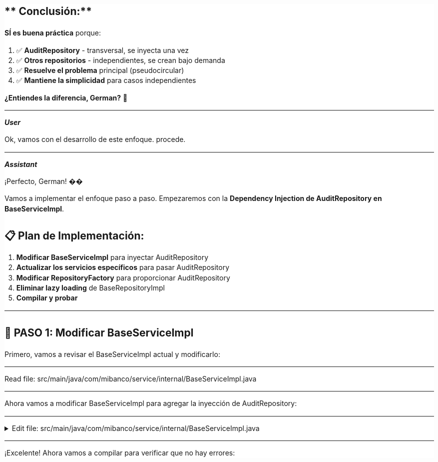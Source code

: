 ## ** Conclusión:**

**SÍ es buena práctica** porque:

1. ✅ **AuditRepository** - transversal, se inyecta una vez
2. ✅ **Otros repositorios** - independientes, se crean bajo demanda
3. ✅ **Resuelve el problema** principal (pseudocircular)
4. ✅ **Mantiene la simplicidad** para casos independientes

**¿Entiendes la diferencia, German?** 🤔

---

_**User**_

Ok, vamos con el desarrollo de este enfoque. procede.

---

_**Assistant**_

¡Perfecto, German! ��

Vamos a implementar el enfoque paso a paso. Empezaremos con la **Dependency Injection de AuditRepository en BaseServiceImpl**.

## **📋 Plan de Implementación:**

1. **Modificar BaseServiceImpl** para inyectar AuditRepository
2. **Actualizar los servicios específicos** para pasar AuditRepository
3. **Modificar RepositoryFactory** para proporcionar AuditRepository
4. **Eliminar lazy loading** de BaseRepositoryImpl
5. **Compilar y probar**

---

## **🔧 PASO 1: Modificar BaseServiceImpl**

Primero, vamos a revisar el BaseServiceImpl actual y modificarlo:


---

Read file: src/main/java/com/mibanco/service/internal/BaseServiceImpl.java

---

Ahora vamos a modificar BaseServiceImpl para agregar la inyección de AuditRepository:


---

<details><summary>Edit file: src/main/java/com/mibanco/service/internal/BaseServiceImpl.java</summary></details>

---

¡Excelente! Ahora vamos a compilar para verificar que no hay errores:
